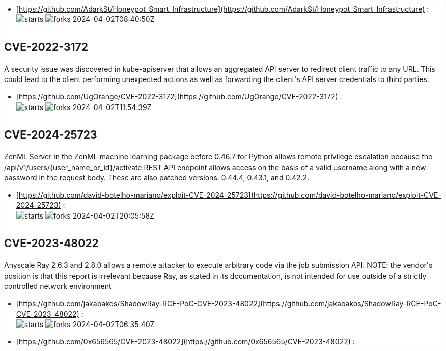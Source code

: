 - [https://github.com/AdarkSt/Honeypot_Smart_Infrastructure](https://github.com/AdarkSt/Honeypot_Smart_Infrastructure) :  
![starts](https://img.shields.io/github/stars/AdarkSt/Honeypot_Smart_Infrastructure.svg) 
![forks](https://img.shields.io/github/forks/AdarkSt/Honeypot_Smart_Infrastructure.svg) 
2024-04-02T08:40:50Z

## CVE-2022-3172
 A security issue was discovered in kube-apiserver that allows an aggregated API server to redirect client traffic to any URL.  This could lead to the client performing unexpected actions as well as forwarding the client's API server credentials to third parties.

- [https://github.com/UgOrange/CVE-2022-3172](https://github.com/UgOrange/CVE-2022-3172) :  
![starts](https://img.shields.io/github/stars/UgOrange/CVE-2022-3172.svg) 
![forks](https://img.shields.io/github/forks/UgOrange/CVE-2022-3172.svg) 
2024-04-02T11:54:39Z

## CVE-2024-25723
 ZenML Server in the ZenML machine learning package before 0.46.7 for Python allows remote privilege escalation because the /api/v1/users/{user_name_or_id}/activate REST API endpoint allows access on the basis of a valid username along with a new password in the request body. These are also patched versions: 0.44.4, 0.43.1, and 0.42.2.

- [https://github.com/david-botelho-mariano/exploit-CVE-2024-25723](https://github.com/david-botelho-mariano/exploit-CVE-2024-25723) :  
![starts](https://img.shields.io/github/stars/david-botelho-mariano/exploit-CVE-2024-25723.svg) 
![forks](https://img.shields.io/github/forks/david-botelho-mariano/exploit-CVE-2024-25723.svg) 
2024-04-02T20:05:58Z

## CVE-2023-48022
 Anyscale Ray 2.6.3 and 2.8.0 allows a remote attacker to execute arbitrary code via the job submission API. NOTE: the vendor's position is that this report is irrelevant because Ray, as stated in its documentation, is not intended for use outside of a strictly controlled network environment

- [https://github.com/jakabakos/ShadowRay-RCE-PoC-CVE-2023-48022](https://github.com/jakabakos/ShadowRay-RCE-PoC-CVE-2023-48022) :  
![starts](https://img.shields.io/github/stars/jakabakos/ShadowRay-RCE-PoC-CVE-2023-48022.svg) 
![forks](https://img.shields.io/github/forks/jakabakos/ShadowRay-RCE-PoC-CVE-2023-48022.svg) 
2024-04-02T06:35:40Z

- [https://github.com/0x656565/CVE-2023-48022](https://github.com/0x656565/CVE-2023-48022) :  
